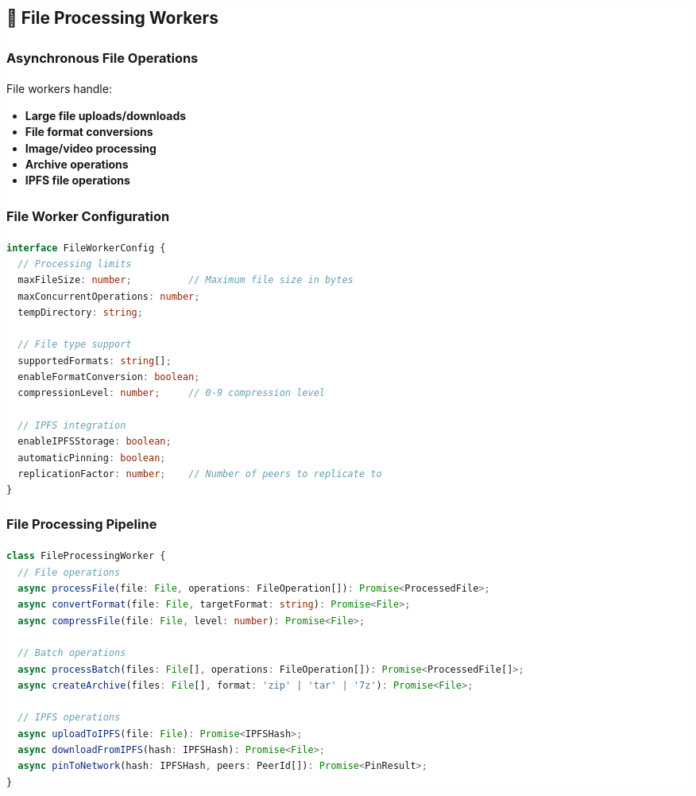 ## 📁 File Processing Workers

### Asynchronous File Operations

File workers handle:

- **Large file uploads/downloads**
- **File format conversions**
- **Image/video processing**
- **Archive operations**
- **IPFS file operations**

### File Worker Configuration

```typescript
interface FileWorkerConfig {
  // Processing limits
  maxFileSize: number;          // Maximum file size in bytes
  maxConcurrentOperations: number;
  tempDirectory: string;
  
  // File type support
  supportedFormats: string[];
  enableFormatConversion: boolean;
  compressionLevel: number;     // 0-9 compression level
  
  // IPFS integration
  enableIPFSStorage: boolean;
  automaticPinning: boolean;
  replicationFactor: number;    // Number of peers to replicate to
}
```

### File Processing Pipeline

```typescript
class FileProcessingWorker {
  // File operations
  async processFile(file: File, operations: FileOperation[]): Promise<ProcessedFile>;
  async convertFormat(file: File, targetFormat: string): Promise<File>;
  async compressFile(file: File, level: number): Promise<File>;
  
  // Batch operations
  async processBatch(files: File[], operations: FileOperation[]): Promise<ProcessedFile[]>;
  async createArchive(files: File[], format: 'zip' | 'tar' | '7z'): Promise<File>;
  
  // IPFS operations
  async uploadToIPFS(file: File): Promise<IPFSHash>;
  async downloadFromIPFS(hash: IPFSHash): Promise<File>;
  async pinToNetwork(hash: IPFSHash, peers: PeerId[]): Promise<PinResult>;
}
```
